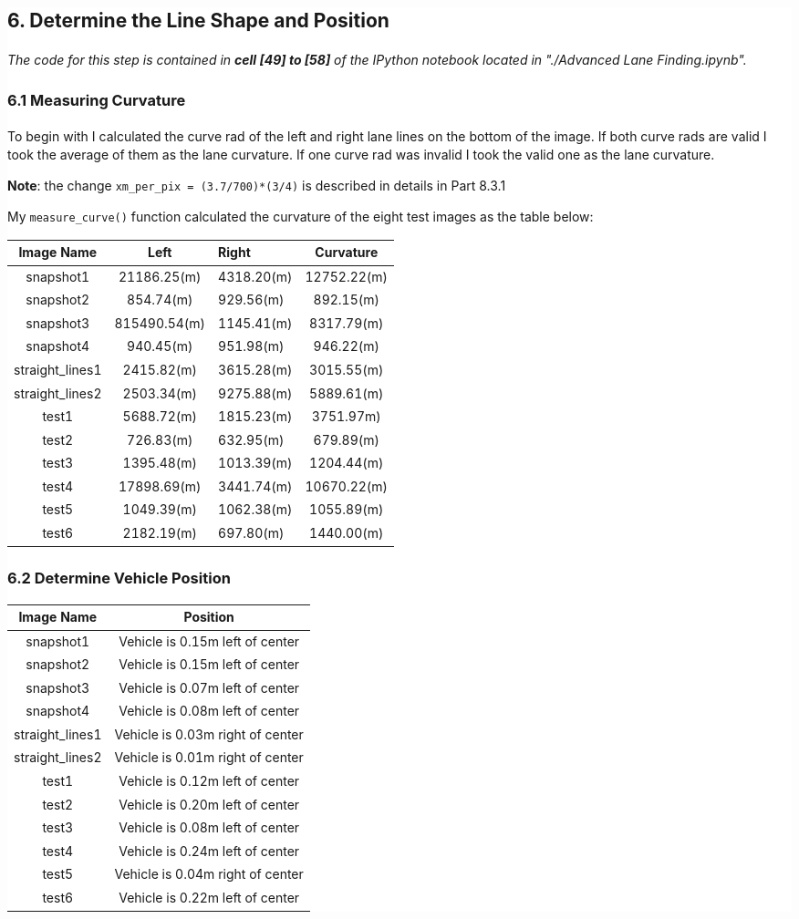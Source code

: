 ## 6. Determine the Line Shape and Position
*The code for this step is contained in __cell [49] to [58]__ of the IPython notebook located in "./Advanced Lane Finding.ipynb".*

### 6.1 Measuring Curvature

To begin with I calculated the curve rad of the left and right lane lines on the bottom of the image. If both curve rads are valid I took the average of them as the lane curvature. If one curve rad was invalid I took the valid one as the lane curvature.

__Note__: the change `xm_per_pix = (3.7/700)*(3/4)` is described in details in Part 8.3.1

My `measure_curve()` function calculated the curvature of the eight test images as the table below:

|Image Name| Left| Right| Curvature|
|:--------:|:---:|:-----|:---------:|
|snapshot1|21186.25(m)|4318.20(m)|12752.22(m)|
|snapshot2|854.74(m)|929.56(m)|892.15(m)|
|snapshot3|815490.54(m)|1145.41(m)|8317.79(m)|
|snapshot4|940.45(m)|951.98(m)|946.22(m)|
|straight_lines1|2415.82(m)|3615.28(m)|3015.55(m)|
|straight_lines2|2503.34(m)|9275.88(m)|5889.61(m)|
|test1|5688.72(m)|1815.23(m)|3751.97m)|
|test2|726.83(m)|632.95(m)|679.89(m)|
|test3|1395.48(m)|1013.39(m)|1204.44(m)|
|test4|17898.69(m)|3441.74(m)|10670.22(m)|
|test5|1049.39(m)|1062.38(m)|1055.89(m)|
|test6|2182.19(m)|697.80(m)|1440.00(m)|

### 6.2 Determine Vehicle Position

|Image Name| Position |
|:---:|:---:|
|snapshot1|Vehicle is 0.15m left of center|
|snapshot2|Vehicle is 0.15m left of center|
|snapshot3|Vehicle is 0.07m left of center|
|snapshot4|Vehicle is 0.08m left of center|
|straight_lines1|Vehicle is 0.03m right of center
|straight_lines2|Vehicle is 0.01m right of center
|test1|Vehicle is 0.12m left of center
|test2|Vehicle is 0.20m left of center
|test3|Vehicle is 0.08m left of center
|test4|Vehicle is 0.24m left of center
|test5|Vehicle is 0.04m right of center
|test6|Vehicle is 0.22m left of center


[//]: # (Image References)
[image0]: ./output_images/draw_corners/calibration2.jpg "Draw Corners"
[image1]: ./output_images/undistorted_test.jpg "Undistorted"
[image2]: ./output_images/thresholds/load_images.jpg "Test Images"
[image3]: ./output_images/thresholds/HLS.jpg 
[image4]: ./output_images/thresholds/abs_sobelx_thresh.jpg
[image5]: ./output_images/thresholds/mag_thresh.jpg 
[image6]: ./output_images/thresholds/dir_threshold.jpg 
[image7]: ./output_images/thresholds/combine_gradient.jpg
[image8]: ./output_images/thresholds/color_grad.jpg 
[image9]: ./output_images/thresholds/thresholds.jpg 
[image10]: ./output_images/src&dst_drawn.jpg
[image11]: ./output_images/warped_binary_image.jpg
[image12]: ./output_images/window_fitting_result.jpg
[image13]: ./output_images/find_ploty.jpg
[image14]: ./output_images/draw_lane_area.jpg
[image15]: ./output_images/draw_lane_line.jpg
[image16]: ./output_images/process_image.jpg
[image17]: ./output_images/src&dst_drawn_1st_submission.jpg
[image18]: ./output_images/thresholds/RGB.jpg
[image19]: ./output_images/thresholds/combine_color.jpg
[image20]: ./output_images/thresholds/abs_sobely_thresh.jpg
[image21]: ./output_images/better_fitting_result.jpg